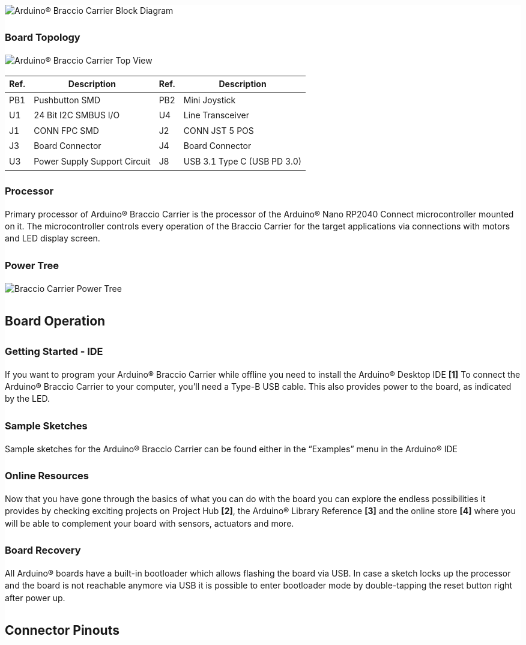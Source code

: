 ![Arduino® Braccio Carrier Block Diagram](assets/Block_Diagram_Braccio_Carrier.svg)

### Board Topology

![Arduino® Braccio Carrier Top View](assets/braccio-connectors.svg)

| **Ref.** | **Description**                    | **Ref.** | **Description**                      |
| -------- | ---------------------------------- | -------- | ------------------------------------ |
|   PB1    |  Pushbutton SMD                    |  PB2     |  Mini Joystick                       |
|   U1     |  24 Bit I2C SMBUS I/O              |  U4      |  Line Transceiver                    |
|   J1     |  CONN FPC SMD                      |  J2      |  CONN JST 5 POS                      |
|   J3     |  Board Connector                   |  J4      |  Board Connector                     |
|   U3     |  Power Supply Support Circuit      |  J8      |  USB 3.1 Type C (USB PD 3.0)         |


### Processor
Primary processor of Arduino® Braccio Carrier is the processor of the Arduino® Nano RP2040 Connect microcontroller mounted on it. The microcontroller controls every operation of the Braccio Carrier for the target applications via connections with motors and LED display screen.

### Power Tree
![Braccio Carrier Power Tree](assets/Power_Tree_Braccio_Carrier.jpg)

## Board Operation
### Getting Started - IDE
If you want to program your Arduino® Braccio Carrier while offline you need to install the Arduino® Desktop IDE **[1]** To connect the Arduino® Braccio Carrier to your computer, you’ll need a Type-B USB cable. This also provides power to the board, as indicated by the LED.

### Sample Sketches
Sample sketches for the Arduino® Braccio Carrier can be found either in the “Examples” menu in the Arduino® IDE 

### Online Resources
Now that you have gone through the basics of what you can do with the board you can explore the endless possibilities it provides by checking exciting projects on Project Hub **[2]**, the Arduino® Library Reference **[3]** and the online store **[4]** where you will be able to complement your board with sensors, actuators and more.

### Board Recovery
All Arduino® boards have a built-in bootloader which allows flashing the board via USB. In case a sketch locks up the processor and the board is not reachable anymore via USB it is possible to enter bootloader mode by double-tapping the reset button right after power up.

## Connector Pinouts
